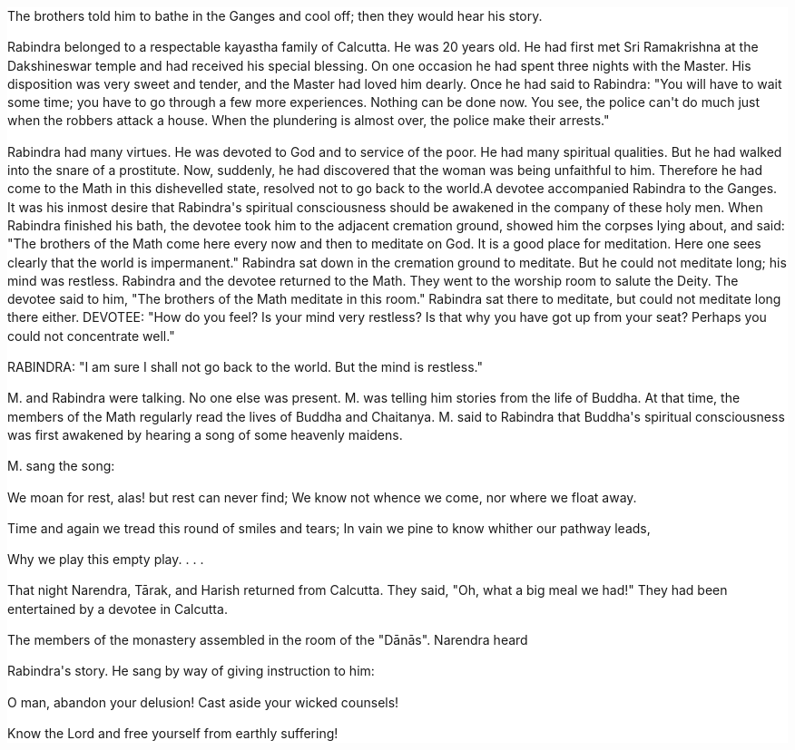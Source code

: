 The brothers told him to bathe in the Ganges and cool off; then they would hear his story.

Rabindra belonged to a respectable kayastha family of Calcutta. He was 20 years old. He had first met Sri Ramakrishna at the Dakshineswar temple and
had received his special blessing. On one occasion he had spent three nights with the
Master. His disposition was very sweet and tender, and the Master had loved him dearly.
Once he had said to Rabindra: "You will have to wait some time; you have to go through
a few more experiences. Nothing can be done now. You see, the police can't do much
just when the robbers attack a house. When the plundering is almost over, the police
make their arrests."

Rabindra had many virtues. He was devoted to God and to service of the poor. He had
many spiritual qualities. But he had walked into the snare of a prostitute. Now, suddenly,
he had discovered that the woman was being unfaithful to him. Therefore he had come
to the Math in this dishevelled state, resolved not to go back to the world.A devotee accompanied Rabindra to the Ganges. It was his inmost desire that Rabindra's
spiritual consciousness should be awakened in the company of these holy men. When
Rabindra finished his bath, the devotee took him to the adjacent cremation ground,
showed him the corpses lying about, and said: "The brothers of the Math come here
every now and then to meditate on God. It is a good place for meditation. Here one sees
clearly that the world is impermanent."
Rabindra sat down in the cremation ground to meditate. But he could not meditate long;
his mind was restless.
Rabindra and the devotee returned to the Math. They went to the worship room to salute
the Deity. The devotee said to him, "The brothers of the Math meditate in this room."
Rabindra sat there to meditate, but could not meditate long there either.
DEVOTEE: "How do you feel? Is your mind very restless? Is that why you have got up
from your seat? Perhaps you could not concentrate well."

RABINDRA: "I am sure I shall not go back to the world. But the mind is restless."

M. and Rabindra were talking. No one else was present. M. was telling him stories from the life of Buddha. At that time, the members of the Math regularly read the lives of Buddha and Chaitanya. M. said to Rabindra that Buddha's spiritual consciousness was first awakened by hearing a song of some heavenly maidens.

M. sang the song:

We moan for rest, alas! but rest can never find;
We know not whence we come, nor where we float away.

Time and again we tread this round of smiles and tears;
In vain we pine to know whither our pathway leads,


Why we play this empty play. . . .


That night Narendra, Tārak, and Harish returned from Calcutta. They said, "Oh, what a big meal we had!" They had been entertained by a devotee in Calcutta.

The members of the monastery assembled in the room of the "Dānās". Narendra heard

Rabindra's story. He sang by way of giving instruction to him:

O man, abandon your delusion! Cast aside your wicked counsels!

Know the Lord and free yourself from earthly suffering!
